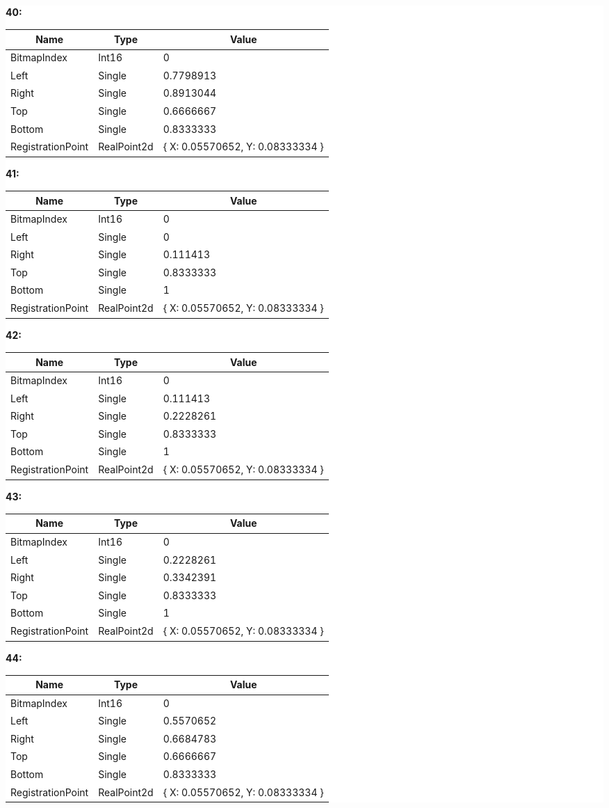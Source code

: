 
**40:**

Name	| Type	| Value
---	|---	|---	|
BitmapIndex	|Int16	|0
Left	|Single	|0.7798913
Right	|Single	|0.8913044
Top	|Single	|0.6666667
Bottom	|Single	|0.8333333
RegistrationPoint	|RealPoint2d	|{ X: 0.05570652, Y: 0.08333334 }


**41:**

Name	| Type	| Value
---	|---	|---	|
BitmapIndex	|Int16	|0
Left	|Single	|0
Right	|Single	|0.111413
Top	|Single	|0.8333333
Bottom	|Single	|1
RegistrationPoint	|RealPoint2d	|{ X: 0.05570652, Y: 0.08333334 }


**42:**

Name	| Type	| Value
---	|---	|---	|
BitmapIndex	|Int16	|0
Left	|Single	|0.111413
Right	|Single	|0.2228261
Top	|Single	|0.8333333
Bottom	|Single	|1
RegistrationPoint	|RealPoint2d	|{ X: 0.05570652, Y: 0.08333334 }


**43:**

Name	| Type	| Value
---	|---	|---	|
BitmapIndex	|Int16	|0
Left	|Single	|0.2228261
Right	|Single	|0.3342391
Top	|Single	|0.8333333
Bottom	|Single	|1
RegistrationPoint	|RealPoint2d	|{ X: 0.05570652, Y: 0.08333334 }


**44:**

Name	| Type	| Value
---	|---	|---	|
BitmapIndex	|Int16	|0
Left	|Single	|0.5570652
Right	|Single	|0.6684783
Top	|Single	|0.6666667
Bottom	|Single	|0.8333333
RegistrationPoint	|RealPoint2d	|{ X: 0.05570652, Y: 0.08333334 }
